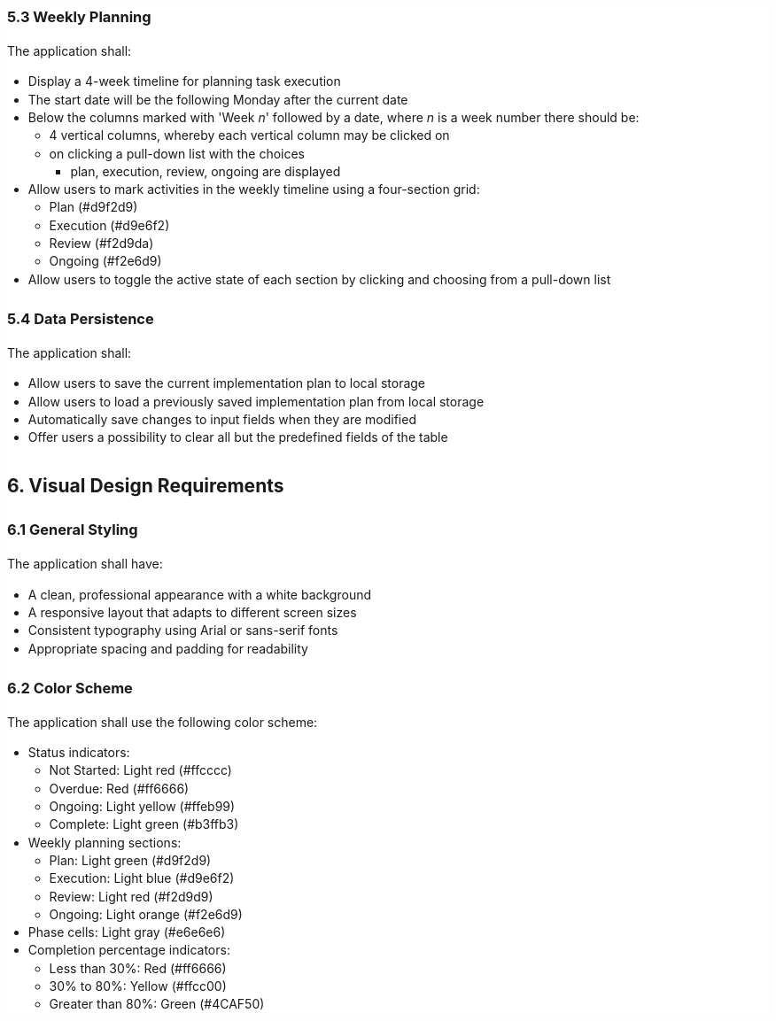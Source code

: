 ### 5.3 Weekly Planning

The application shall:
- Display a 4-week timeline for planning task execution
- The start date will be the following Monday after the current date
- Below the columns marked with 'Week <em>n</em>' followed by a date, where <em>n</em> is a week number there should be:
  - 4 vertical columns, whereby each vertical column may be clicked on
  - on clicking a pull-down list with the choices
    - plan, execution, review, ongoing are displayed
- Allow users to mark activities in the weekly timeline using a four-section grid:
  - Plan (#d9f2d9)
  - Execution (#d9e6f2)
  - Review (#f2d9da)
  - Ongoing (#f2e6d9)
- Allow users to toggle the active state of each section by clicking and choosing from a pull-down list

### 5.4 Data Persistence

The application shall:
- Allow users to save the current implementation plan to local storage
- Allow users to load a previously saved implementation plan from local storage
- Automatically save changes to input fields when they are modified
- Offer users a possibility to clear all but the predefined fields of the table

## 6. Visual Design Requirements

### 6.1 General Styling

The application shall have:
- A clean, professional appearance with a white background
- A responsive layout that adapts to different screen sizes
- Consistent typography using Arial or sans-serif fonts
- Appropriate spacing and padding for readability

### 6.2 Color Scheme

The application shall use the following color scheme:
- Status indicators:
  - Not Started: Light red (#ffcccc)
  - Overdue: Red (#ff6666)
  - Ongoing: Light yellow (#ffeb99)
  - Complete: Light green (#b3ffb3)
- Weekly planning sections:
  - Plan: Light green (#d9f2d9)
  - Execution: Light blue (#d9e6f2)
  - Review: Light red (#f2d9d9)
  - Ongoing: Light orange (#f2e6d9)
- Phase cells: Light gray (#e6e6e6)
- Completion percentage indicators:
  - Less than 30%: Red (#ff6666)
  - 30% to 80%: Yellow (#ffcc00)
  - Greater than 80%: Green (#4CAF50)
